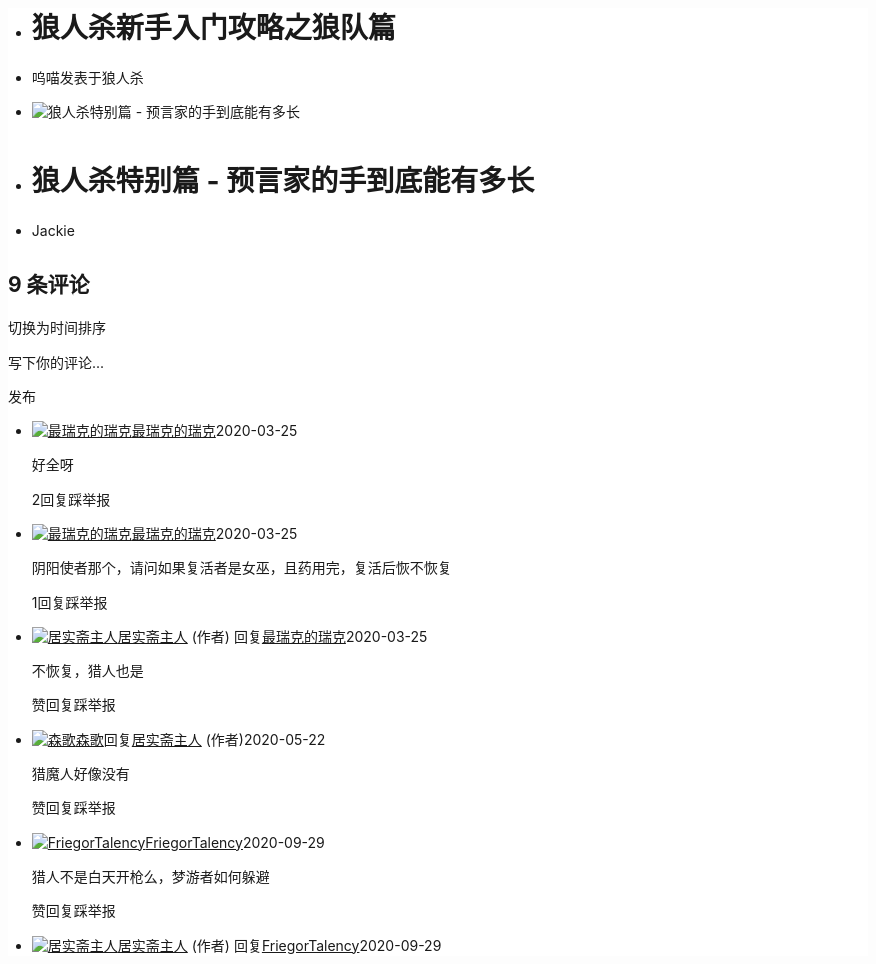 - # 狼人杀新手入门攻略之狼队篇

- 呜喵发表于狼人杀

- ![狼人杀特别篇 - 预言家的手到底能有多长](https://pic4.zhimg.com/v2-caefd2af74846fa1429554c764713b95_250x0.jpg?source=172ae18b)

- # 狼人杀特别篇 - 预言家的手到底能有多长

- Jackie

## 9 条评论

切换为时间排序

写下你的评论...



发布

- [![最瑞克的瑞克](https://pic1.zhimg.com/v2-92ede8ea03d9605075fe4657b6128b51_s.jpg?source=06d4cd63)](https://www.zhihu.com/people/zui-rui-ke-de-rui-ke)[最瑞克的瑞克](https://www.zhihu.com/people/zui-rui-ke-de-rui-ke)2020-03-25

  好全呀

  2回复踩举报

- [![最瑞克的瑞克](https://pic1.zhimg.com/v2-92ede8ea03d9605075fe4657b6128b51_s.jpg?source=06d4cd63)](https://www.zhihu.com/people/zui-rui-ke-de-rui-ke)[最瑞克的瑞克](https://www.zhihu.com/people/zui-rui-ke-de-rui-ke)2020-03-25

  阴阳使者那个，请问如果复活者是女巫，且药用完，复活后恢不恢复

  1回复踩举报

- [![居实斋主人](https://pic1.zhimg.com/v2-431af88b38b582b199df753b527e98de_s.jpg?source=06d4cd63)](https://www.zhihu.com/people/michael-hua)[居实斋主人](https://www.zhihu.com/people/michael-hua) (作者) 回复[最瑞克的瑞克](https://www.zhihu.com/people/zui-rui-ke-de-rui-ke)2020-03-25

  不恢复，猎人也是

  赞回复踩举报

- [![森歌](https://pic1.zhimg.com/v2-eec071081563afd1183ca660cb366df2_s.jpg?source=06d4cd63)](https://www.zhihu.com/people/sen-ge-45-24)[森歌](https://www.zhihu.com/people/sen-ge-45-24)回复[居实斋主人](https://www.zhihu.com/people/michael-hua) (作者)2020-05-22

  猎魔人好像没有

  赞回复踩举报

- [![FriegorTalency](https://pic1.zhimg.com/v2-1e9d4e1e1fceee669e22863956db2bfe_s.jpg?source=06d4cd63)](https://www.zhihu.com/people/qian-luo-de-meng)[FriegorTalency](https://www.zhihu.com/people/qian-luo-de-meng)2020-09-29

  猎人不是白天开枪么，梦游者如何躲避

  赞回复踩举报

- [![居实斋主人](https://pic1.zhimg.com/v2-431af88b38b582b199df753b527e98de_s.jpg?source=06d4cd63)](https://www.zhihu.com/people/michael-hua)[居实斋主人](https://www.zhihu.com/people/michael-hua) (作者) 回复[FriegorTalency](https://www.zhihu.com/people/qian-luo-de-meng)2020-09-29
